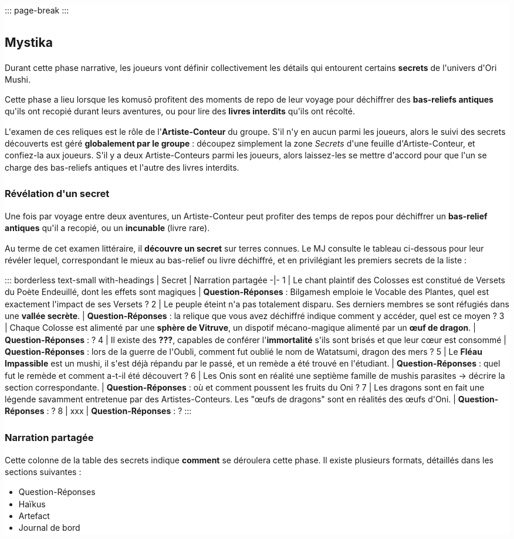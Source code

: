 ::: page-break
:::

## Mystika
Durant cette phase narrative, les joueurs vont définir collectivement les détails qui entourent certains **secrets** de l'univers d'Ori Mushi.

Cette phase a lieu lorsque les komusō profitent des moments de repo de leur voyage
pour déchiffrer des **bas-reliefs antiques** qu'ils ont recopié durant leurs aventures,
ou pour lire des **livres interdits** qu'ils ont récolté.

L'examen de ces reliques est le rôle de l'**Artiste-Conteur** du groupe.
S'il n'y en aucun parmi les joueurs, alors le suivi des secrets découverts
est géré **globalement par le groupe** : découpez simplement la zone _Secrets_
d'une feuille d'Artiste-Conteur, et confiez-la aux joueurs.
S'il y a deux Artiste-Conteurs parmi les joueurs, alors laissez-les se mettre d'accord
pour que l'un se charge des bas-reliefs antiques et l'autre des livres interdits.

### Révélation d'un secret
Une fois par voyage entre deux aventures, un Artiste-Conteur peut profiter des temps de repos
pour déchiffrer un **bas-relief antiques** qu'il a recopié, ou un **incunable** (livre rare).

Au terme de cet examen littéraire, il **découvre un secret** sur terres connues.
Le MJ consulte le tableau ci-dessous pour leur révéler lequel,
correspondant le mieux au bas-relief ou livre déchiffré,
et en privilégiant les premiers secrets de la liste :

::: borderless text-small with-headings
 | Secret | Narration partagée
-|-
1 | Le chant plaintif des Colosses est constitué de Versets du Poète Endeuillé, dont les effets sont magiques | **Question-Réponses** : Bilgamesh emploie le Vocable des Plantes, quel est exactement l'impact de ses Versets ?
2 | Le peuple éteint n'a pas totalement disparu. Ses derniers membres se sont réfugiés dans une **vallée secrète**. | **Question-Réponses** : la relique que vous avez déchiffré indique comment y accéder, quel est ce moyen ?
3 | Chaque Colosse est alimenté par une **sphère de Vitruve**, un dispotif mécano-magique alimenté par un **œuf de dragon**. | **Question-Réponses** : ?
4 | Il existe des **???**, capables de conférer l'**immortalité** s'ils sont brisés et que leur cœur est consommé | **Question-Réponses** : lors de la guerre de l'Oubli, comment fut oublié le nom de Watatsumi, dragon des mers ?
5 | Le **Fléau Impassible** est un mushi, il s'est déjà répandu par le passé, et un remède a été trouvé en l'étudiant. | **Question-Réponses** : quel fut le remède et comment a-t-il été découvert ?
6 | Les Onis sont en réalité une septième famille de mushis parasites -> décrire la section correspondante. | **Question-Réponses** : où et comment poussent les fruits du Oni ?
7 | Les dragons sont en fait une légende savamment entretenue par des Artistes-Conteurs. Les "œufs de dragons" sont en réalités des œufs d'Oni. | **Question-Réponses** : ?
8 | xxx | **Question-Réponses** : ?
:::



### Narration partagée
Cette colonne de la table des secrets indique **comment** se déroulera cette phase.
Il existe plusieurs formats, détaillés dans les sections suivantes :
* Question-Réponses
* Haïkus
* Artefact
* Journal de bord
